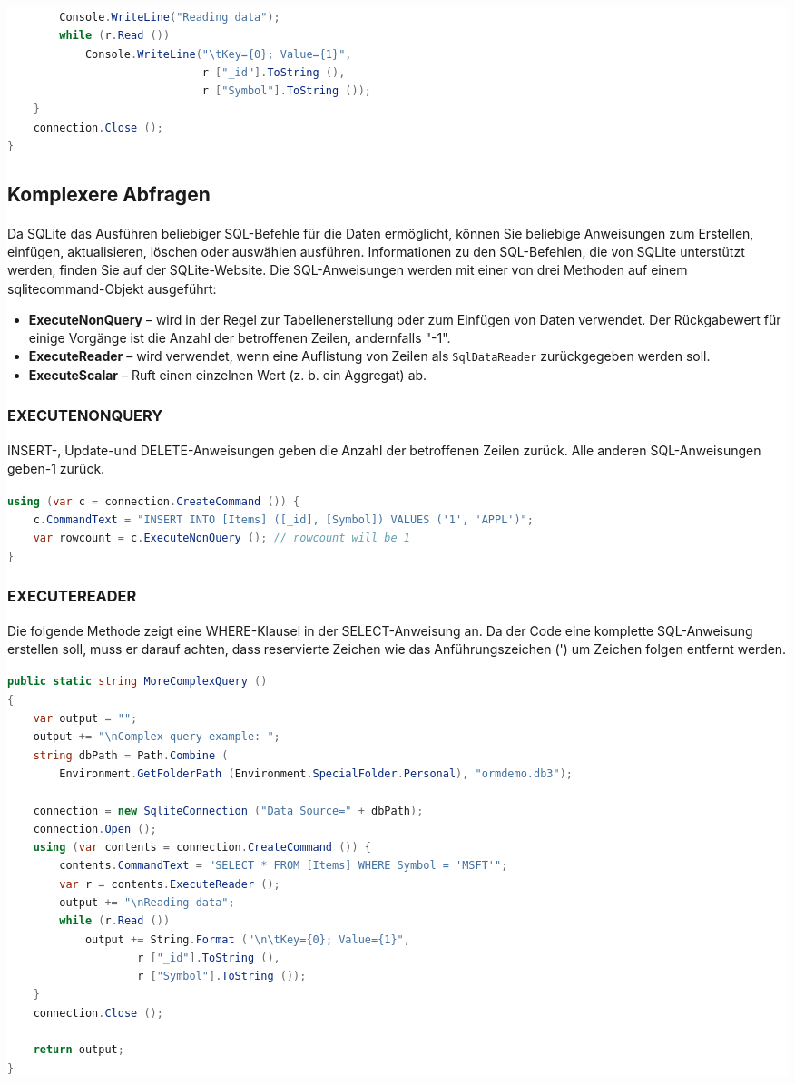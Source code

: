 ```csharp
        Console.WriteLine("Reading data");
        while (r.Read ())
            Console.WriteLine("\tKey={0}; Value={1}",
                              r ["_id"].ToString (),
                              r ["Symbol"].ToString ());
    }
    connection.Close ();
}
```

## <a name="more-complex-queries"></a>Komplexere Abfragen

Da SQLite das Ausführen beliebiger SQL-Befehle für die Daten ermöglicht, können Sie beliebige Anweisungen zum Erstellen, einfügen, aktualisieren, löschen oder auswählen ausführen. Informationen zu den SQL-Befehlen, die von SQLite unterstützt werden, finden Sie auf der SQLite-Website. Die SQL-Anweisungen werden mit einer von drei Methoden auf einem sqlitecommand-Objekt ausgeführt:

- **ExecuteNonQuery** – wird in der Regel zur Tabellenerstellung oder zum Einfügen von Daten verwendet. Der Rückgabewert für einige Vorgänge ist die Anzahl der betroffenen Zeilen, andernfalls "-1".
- **ExecuteReader** – wird verwendet, wenn eine Auflistung von Zeilen als `SqlDataReader` zurückgegeben werden soll.
- **ExecuteScalar** – Ruft einen einzelnen Wert (z. b. ein Aggregat) ab.

### <a name="executenonquery"></a>EXECUTENONQUERY

INSERT-, Update-und DELETE-Anweisungen geben die Anzahl der betroffenen Zeilen zurück. Alle anderen SQL-Anweisungen geben-1 zurück.

```csharp
using (var c = connection.CreateCommand ()) {
    c.CommandText = "INSERT INTO [Items] ([_id], [Symbol]) VALUES ('1', 'APPL')";
    var rowcount = c.ExecuteNonQuery (); // rowcount will be 1
}
```

### <a name="executereader"></a>EXECUTEREADER

Die folgende Methode zeigt eine WHERE-Klausel in der SELECT-Anweisung an. Da der Code eine komplette SQL-Anweisung erstellen soll, muss er darauf achten, dass reservierte Zeichen wie das Anführungszeichen (') um Zeichen folgen entfernt werden.

```csharp
public static string MoreComplexQuery ()
{
    var output = "";
    output += "\nComplex query example: ";
    string dbPath = Path.Combine (
        Environment.GetFolderPath (Environment.SpecialFolder.Personal), "ormdemo.db3");

    connection = new SqliteConnection ("Data Source=" + dbPath);
    connection.Open ();
    using (var contents = connection.CreateCommand ()) {
        contents.CommandText = "SELECT * FROM [Items] WHERE Symbol = 'MSFT'";
        var r = contents.ExecuteReader ();
        output += "\nReading data";
        while (r.Read ())
            output += String.Format ("\n\tKey={0}; Value={1}",
                    r ["_id"].ToString (),
                    r ["Symbol"].ToString ());
    }
    connection.Close ();

    return output;
}
```
